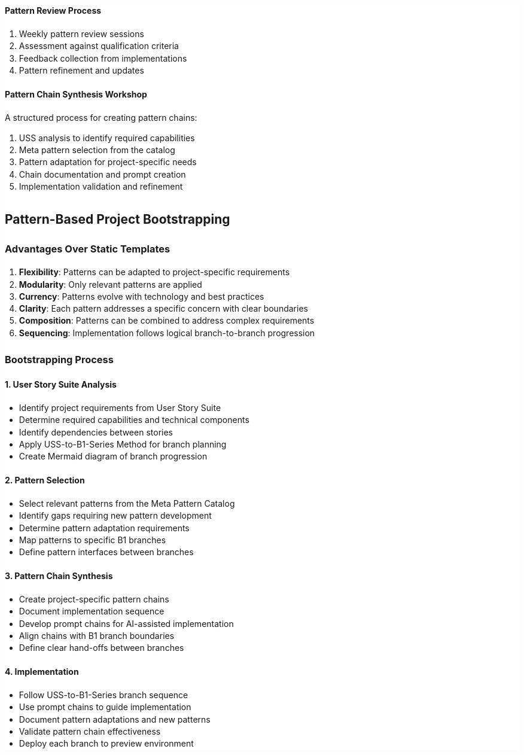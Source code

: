 #### Pattern Review Process
1. Weekly pattern review sessions
2. Assessment against qualification criteria
3. Feedback collection from implementations
4. Pattern refinement and updates

#### Pattern Chain Synthesis Workshop
A structured process for creating pattern chains:
1. USS analysis to identify required capabilities
2. Meta pattern selection from the catalog
3. Pattern adaptation for project-specific needs
4. Chain documentation and prompt creation
5. Implementation validation and refinement

## Pattern-Based Project Bootstrapping

### Advantages Over Static Templates
1. **Flexibility**: Patterns can be adapted to project-specific requirements
2. **Modularity**: Only relevant patterns are applied
3. **Currency**: Patterns evolve with technology and best practices
4. **Clarity**: Each pattern addresses a specific concern with clear boundaries
5. **Composition**: Patterns can be combined to address complex requirements
6. **Sequencing**: Implementation follows logical branch-to-branch progression

### Bootstrapping Process

#### 1. User Story Suite Analysis
- Identify project requirements from User Story Suite
- Determine required capabilities and technical components
- Identify dependencies between stories
- Apply USS-to-B1-Series Method for branch planning
- Create Mermaid diagram of branch progression

#### 2. Pattern Selection
- Select relevant patterns from the Meta Pattern Catalog
- Identify gaps requiring new pattern development
- Determine pattern adaptation requirements
- Map patterns to specific B1 branches
- Define pattern interfaces between branches

#### 3. Pattern Chain Synthesis
- Create project-specific pattern chains
- Document implementation sequence
- Develop prompt chains for AI-assisted implementation
- Align chains with B1 branch boundaries
- Define clear hand-offs between branches

#### 4. Implementation
- Follow USS-to-B1-Series branch sequence
- Use prompt chains to guide implementation
- Document pattern adaptations and new patterns
- Validate pattern chain effectiveness
- Deploy each branch to preview environment
